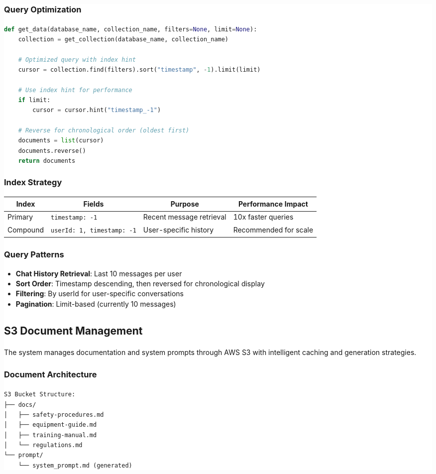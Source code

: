 ### Query Optimization

```python
def get_data(database_name, collection_name, filters=None, limit=None):
    collection = get_collection(database_name, collection_name)
    
    # Optimized query with index hint
    cursor = collection.find(filters).sort("timestamp", -1).limit(limit)
    
    # Use index hint for performance
    if limit:
        cursor = cursor.hint("timestamp_-1")
    
    # Reverse for chronological order (oldest first)
    documents = list(cursor)
    documents.reverse()
    return documents
```

### Index Strategy

| Index | Fields | Purpose | Performance Impact |
|-------|--------|---------|-------------------|
| Primary | `timestamp: -1` | Recent message retrieval | 10x faster queries |
| Compound | `userId: 1, timestamp: -1` | User-specific history | Recommended for scale |

### Query Patterns

- **Chat History Retrieval**: Last 10 messages per user
- **Sort Order**: Timestamp descending, then reversed for chronological display
- **Filtering**: By userId for user-specific conversations
- **Pagination**: Limit-based (currently 10 messages)

## S3 Document Management

The system manages documentation and system prompts through AWS S3 with intelligent caching and generation strategies.

### Document Architecture

```
S3 Bucket Structure:
├── docs/
│   ├── safety-procedures.md
│   ├── equipment-guide.md
│   ├── training-manual.md
│   └── regulations.md
└── prompt/
    └── system_prompt.md (generated)
```
